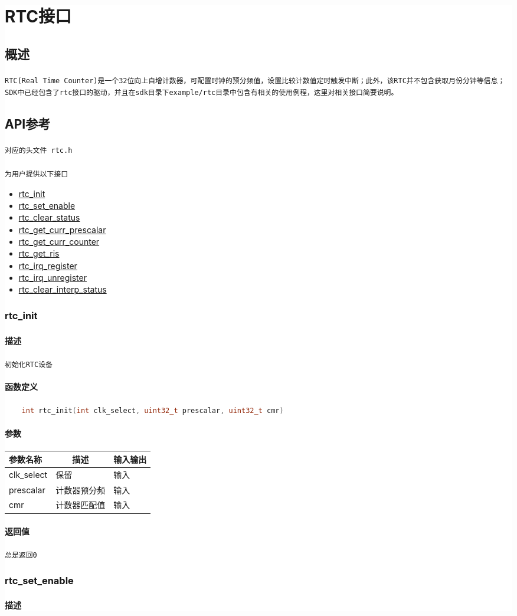 # RTC接口

## 概述

    RTC(Real Time Counter)是一个32位向上自增计数器，可配置时钟的预分频值，设置比较计数值定时触发中断；此外，该RTC并不包含获取月份分钟等信息；
    SDK中已经包含了rtc接口的驱动，并且在sdk目录下example/rtc目录中包含有相关的使用例程，这里对相关接口简要说明。

## API参考

    对应的头文件 rtc.h

    为用户提供以下接口

- [rtc_init](#rtc_init)
- [rtc_set_enable](#rtc_set_enable)
- [rtc_clear_status](#rtc_clear_status)
- [rtc_get_curr_prescalar](#rtc_get_curr_prescalar)
- [rtc_get_curr_counter](#rtc_get_curr_counter)
- [rtc_get_ris](#rtc_get_ris)
- [rtc_irq_register](#rtc_irq_register)
- [rtc_irq_unregister](#rtc_irq_unregister)
- [rtc_clear_interp_status](#rtc_clear_interp_status)

### rtc_init
<div id="rtc_init"></div>

#### 描述

    初始化RTC设备

#### 函数定义
```c
    int rtc_init(int clk_select, uint32_t prescalar, uint32_t cmr)
```
#### 参数

| 参数名称      | 描述          | 输入输出  |
| :------       | ----------    | -------- |
| clk_select    | 保留          | 输入      |
| prescalar     | 计数器预分频  | 输入      |
| cmr           | 计数器匹配值  | 输入      |

#### 返回值
    总是返回0

### rtc_set_enable
<div id="rtc_set_enable"></div>

#### 描述
